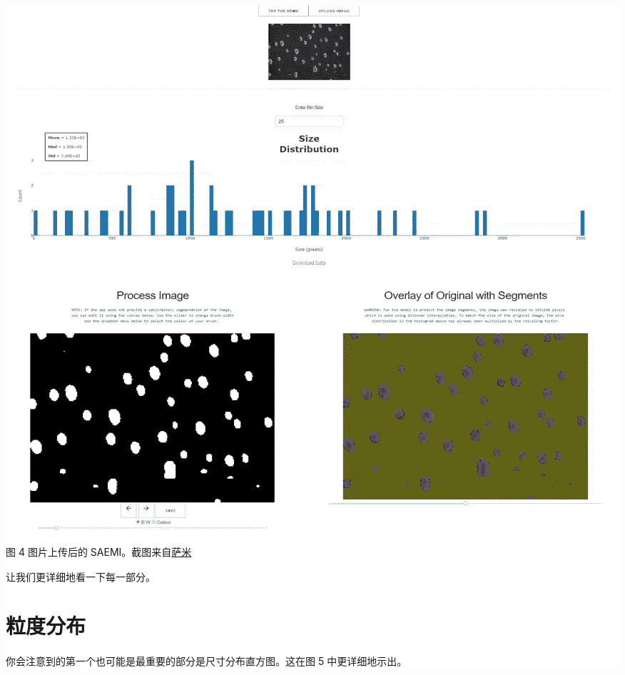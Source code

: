 ![](img/a87a0e06c34ebdabeece4ce045647714.png)

图 4 图片上传后的 SAEMI。截图来自[萨米](http://saemi.herokuapp.com/)

让我们更详细地看一下每一部分。

# 粒度分布

你会注意到的第一个也可能是最重要的部分是尺寸分布直方图。这在图 5 中更详细地示出。
